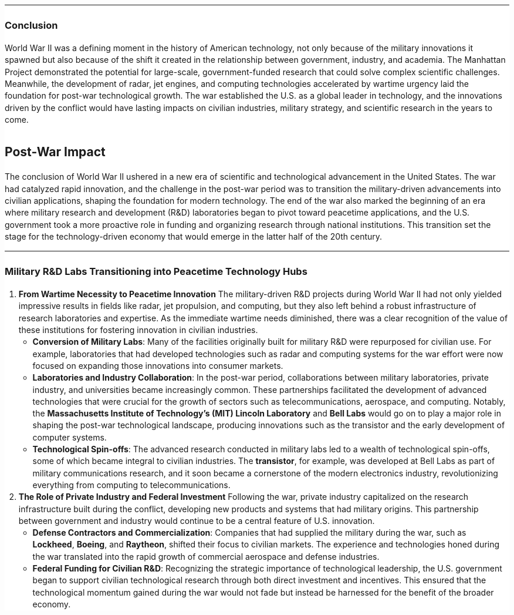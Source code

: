 ------

### Conclusion

World War II was a defining moment in the history of American technology, not only because of the military innovations it spawned but also because of the shift it created in the relationship between government, industry, and academia. The Manhattan Project demonstrated the potential for large-scale, government-funded research that could solve complex scientific challenges. Meanwhile, the development of radar, jet engines, and computing technologies accelerated by wartime urgency laid the foundation for post-war technological growth. The war established the U.S. as a global leader in technology, and the innovations driven by the conflict would have lasting impacts on civilian industries, military strategy, and scientific research in the years to come.



## **Post-War Impact**

The conclusion of World War II ushered in a new era of scientific and technological advancement in the United States. The war had catalyzed rapid innovation, and the challenge in the post-war period was to transition the military-driven advancements into civilian applications, shaping the foundation for modern technology. The end of the war also marked the beginning of an era where military research and development (R&D) laboratories began to pivot toward peacetime applications, and the U.S. government took a more proactive role in funding and organizing research through national institutions. This transition set the stage for the technology-driven economy that would emerge in the latter half of the 20th century.

------

### Military R&D Labs Transitioning into Peacetime Technology Hubs

1. **From Wartime Necessity to Peacetime Innovation**
    The military-driven R&D projects during World War II had not only yielded impressive results in fields like radar, jet propulsion, and computing, but they also left behind a robust infrastructure of research laboratories and expertise. As the immediate wartime needs diminished, there was a clear recognition of the value of these institutions for fostering innovation in civilian industries.
   - **Conversion of Military Labs**: Many of the facilities originally built for military R&D were repurposed for civilian use. For example, laboratories that had developed technologies such as radar and computing systems for the war effort were now focused on expanding those innovations into consumer markets.
   - **Laboratories and Industry Collaboration**: In the post-war period, collaborations between military laboratories, private industry, and universities became increasingly common. These partnerships facilitated the development of advanced technologies that were crucial for the growth of sectors such as telecommunications, aerospace, and computing. Notably, the **Massachusetts Institute of Technology’s (MIT) Lincoln Laboratory** and **Bell Labs** would go on to play a major role in shaping the post-war technological landscape, producing innovations such as the transistor and the early development of computer systems.
   - **Technological Spin-offs**: The advanced research conducted in military labs led to a wealth of technological spin-offs, some of which became integral to civilian industries. The **transistor**, for example, was developed at Bell Labs as part of military communications research, and it soon became a cornerstone of the modern electronics industry, revolutionizing everything from computing to telecommunications.
2. **The Role of Private Industry and Federal Investment**
    Following the war, private industry capitalized on the research infrastructure built during the conflict, developing new products and systems that had military origins. This partnership between government and industry would continue to be a central feature of U.S. innovation.
   - **Defense Contractors and Commercialization**: Companies that had supplied the military during the war, such as **Lockheed**, **Boeing**, and **Raytheon**, shifted their focus to civilian markets. The experience and technologies honed during the war translated into the rapid growth of commercial aerospace and defense industries.
   - **Federal Funding for Civilian R&D**: Recognizing the strategic importance of technological leadership, the U.S. government began to support civilian technological research through both direct investment and incentives. This ensured that the technological momentum gained during the war would not fade but instead be harnessed for the benefit of the broader economy.
